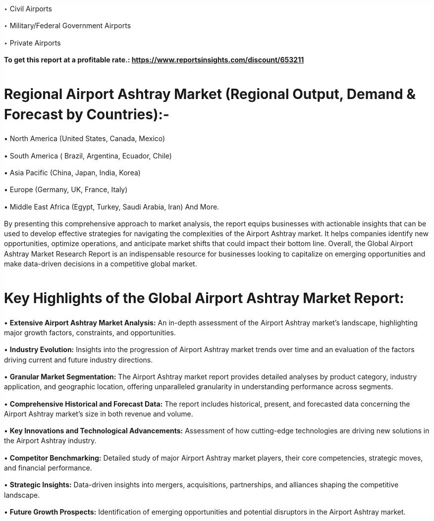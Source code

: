 ‣ Civil Airports

‣ Military/Federal Government Airports

‣ Private Airports

<strong>To get this report at a profitable rate.: <a href=https://www.reportsinsights.com/discount/653211>https://www.reportsinsights.com/discount/653211</a></strong></font>

# <strong>Regional Airport Ashtray Market (Regional Output, Demand &amp; Forecast by Countries):-</strong>

• North America (United States, Canada, Mexico)

• South America ( Brazil, Argentina, Ecuador, Chile)

• Asia Pacific (China, Japan, India, Korea)

• Europe (Germany, UK, France, Italy)

• Middle East Africa (Egypt, Turkey, Saudi Arabia, Iran) And More.

By presenting this comprehensive approach to market analysis, the report equips businesses with actionable insights that can be used to develop effective strategies for navigating the complexities of the Airport Ashtray market. It helps companies identify new opportunities, optimize operations, and anticipate market shifts that could impact their bottom line. Overall, the Global Airport Ashtray Market Research Report is an indispensable resource for businesses looking to capitalize on emerging opportunities and make data-driven decisions in a competitive global market.

# <strong>Key Highlights of the Global Airport Ashtray Market Report:</strong>

• <strong>Extensive Airport Ashtray Market Analysis:</strong> An in-depth assessment of the Airport Ashtray market’s landscape, highlighting major growth factors, constraints, and opportunities.

• <strong>Industry Evolution:</strong> Insights into the progression of Airport Ashtray market trends over time and an evaluation of the factors driving current and future industry directions.

• <strong>Granular Market Segmentation:</strong> The Airport Ashtray market report provides detailed analyses by product category, industry application, and geographic location, offering unparalleled granularity in understanding performance across segments.

• <strong>Comprehensive Historical and Forecast Data:</strong> The report includes historical, present, and forecasted data concerning the Airport Ashtray market’s size in both revenue and volume.

• <strong>Key Innovations and Technological Advancements:</strong> Assessment of how cutting-edge technologies are driving new solutions in the Airport Ashtray industry.

• <strong>Competitor Benchmarking:</strong> Detailed study of major Airport Ashtray market players, their core competencies, strategic moves, and financial performance.

• <strong>Strategic Insights:</strong> Data-driven insights into mergers, acquisitions, partnerships, and alliances shaping the competitive landscape.

• <strong>Future Growth Prospects:</strong> Identification of emerging opportunities and potential disruptors in the Airport Ashtray market.

